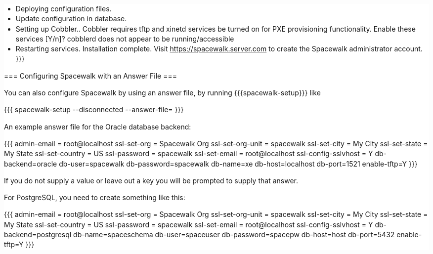 * Deploying configuration files.
* Update configuration in database.
* Setting up Cobbler..
Cobbler requires tftp and xinetd services be turned on for PXE provisioning functionality. Enable these services [Y/n]?
cobblerd does not appear to be running/accessible
* Restarting services.
Installation complete.
Visit https://spacewalk.server.com to create the Spacewalk administrator account.
}}}

=== Configuring Spacewalk with an Answer File  ===

You can also configure Spacewalk by using an answer file, by running {{{spacewalk-setup}}} like

{{{
spacewalk-setup --disconnected --answer-file=<FILENAME>
}}}

An example answer file for the Oracle database backend:

{{{
admin-email = root@localhost
ssl-set-org = Spacewalk Org
ssl-set-org-unit = spacewalk
ssl-set-city = My City
ssl-set-state = My State
ssl-set-country = US
ssl-password = spacewalk
ssl-set-email = root@localhost
ssl-config-sslvhost = Y
db-backend=oracle
db-user=spacewalk
db-password=spacewalk
db-name=xe
db-host=localhost
db-port=1521
enable-tftp=Y
}}}

If you do not supply a value or leave out a key you will be prompted to supply that answer.

For PostgreSQL, you need to create something like this:

{{{
admin-email = root@localhost
ssl-set-org = Spacewalk Org
ssl-set-org-unit = spacewalk
ssl-set-city = My City
ssl-set-state = My State
ssl-set-country = US
ssl-password = spacewalk
ssl-set-email = root@localhost
ssl-config-sslvhost = Y
db-backend=postgresql
db-name=spaceschema
db-user=spaceuser
db-password=spacepw
db-host=host
db-port=5432
enable-tftp=Y
}}}
